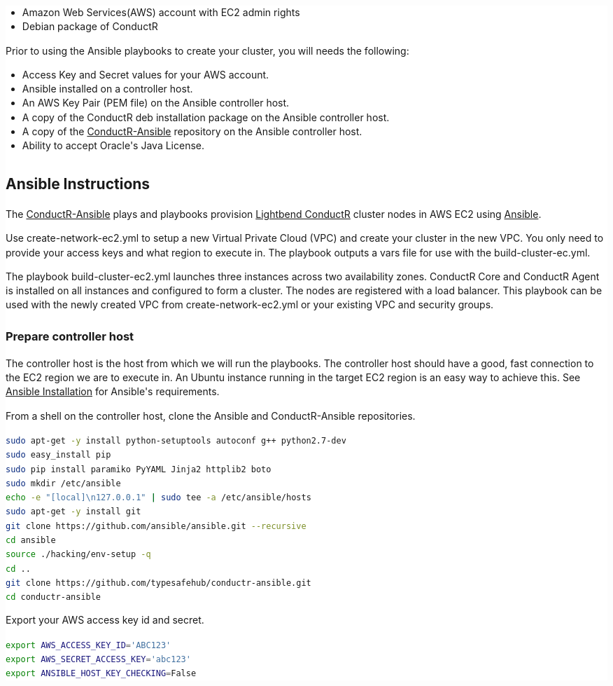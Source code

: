 * Amazon Web Services(AWS) account with EC2 admin rights
* Debian package of ConductR

Prior to using the Ansible playbooks to create your cluster, you will needs the following:

* Access Key and Secret values for your AWS account.
* Ansible installed on a controller host.
* An AWS Key Pair (PEM file) on the Ansible controller host.
* A copy of the ConductR deb installation package on the Ansible controller host.
* A copy of the [ConductR-Ansible](https://github.com/typesafehub/conductr-ansible) repository on the Ansible controller host.
* Ability to accept Oracle's Java License.

## Ansible Instructions

The [ConductR-Ansible](https://github.com/typesafehub/conductr-ansible) plays and playbooks provision [Lightbend ConductR](https://conductr.lightbend.com) cluster nodes in AWS EC2 using [Ansible](http://www.ansible.com).

Use create-network-ec2.yml to setup a new Virtual Private Cloud (VPC) and create your cluster in the new VPC. You only need to provide your access keys and what region to execute in. The playbook outputs a vars file for use with the build-cluster-ec.yml.

The playbook build-cluster-ec2.yml launches three instances across two availability zones. ConductR Core and ConductR Agent is installed on all instances and configured to form a cluster. The nodes are registered with a load balancer. This playbook can be used with the newly created VPC from create-network-ec2.yml or your existing VPC and security groups.

### Prepare controller host

The controller host is the host from which we will run the playbooks. The controller host should have a good, fast connection to the EC2 region we are to execute in. An Ubuntu instance running in the target EC2 region is an easy way to achieve this. See [Ansible Installation](http://docs.ansible.com/intro_installation.html) for Ansible's requirements.

From a shell on the controller host, clone the Ansible and ConductR-Ansible repositories.

```bash
sudo apt-get -y install python-setuptools autoconf g++ python2.7-dev
sudo easy_install pip
sudo pip install paramiko PyYAML Jinja2 httplib2 boto
sudo mkdir /etc/ansible
echo -e "[local]\n127.0.0.1" | sudo tee -a /etc/ansible/hosts
sudo apt-get -y install git
git clone https://github.com/ansible/ansible.git --recursive
cd ansible
source ./hacking/env-setup -q
cd ..
git clone https://github.com/typesafehub/conductr-ansible.git
cd conductr-ansible
```

Export your AWS access key id and secret.

```bash
export AWS_ACCESS_KEY_ID='ABC123'
export AWS_SECRET_ACCESS_KEY='abc123'
export ANSIBLE_HOST_KEY_CHECKING=False
```
